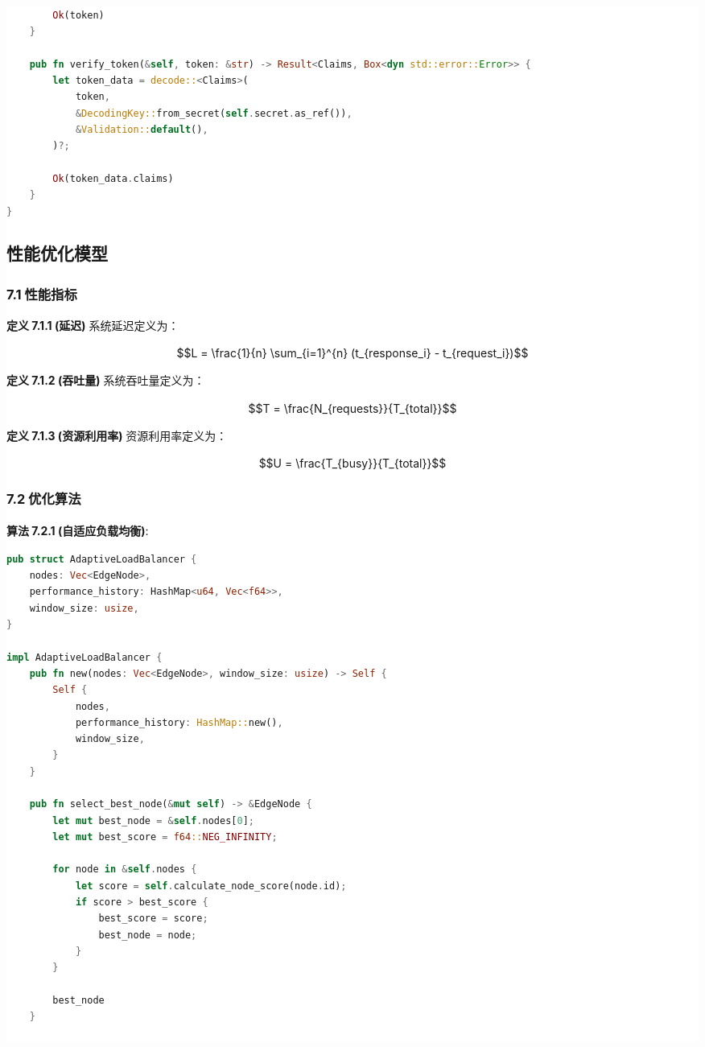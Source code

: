 ```rust
        Ok(token)
    }
    
    pub fn verify_token(&self, token: &str) -> Result<Claims, Box<dyn std::error::Error>> {
        let token_data = decode::<Claims>(
            token,
            &DecodingKey::from_secret(self.secret.as_ref()),
            &Validation::default(),
        )?;
        
        Ok(token_data.claims)
    }
}
```

## 性能优化模型

### 7.1 性能指标

**定义 7.1.1 (延迟)** 系统延迟定义为：

$$L = \frac{1}{n} \sum_{i=1}^{n} (t_{response_i} - t_{request_i})$$

**定义 7.1.2 (吞吐量)** 系统吞吐量定义为：

$$T = \frac{N_{requests}}{T_{total}}$$

**定义 7.1.3 (资源利用率)** 资源利用率定义为：

$$U = \frac{T_{busy}}{T_{total}}$$

### 7.2 优化算法

**算法 7.2.1 (自适应负载均衡)**:

```rust
pub struct AdaptiveLoadBalancer {
    nodes: Vec<EdgeNode>,
    performance_history: HashMap<u64, Vec<f64>>,
    window_size: usize,
}

impl AdaptiveLoadBalancer {
    pub fn new(nodes: Vec<EdgeNode>, window_size: usize) -> Self {
        Self {
            nodes,
            performance_history: HashMap::new(),
            window_size,
        }
    }
    
    pub fn select_best_node(&mut self) -> &EdgeNode {
        let mut best_node = &self.nodes[0];
        let mut best_score = f64::NEG_INFINITY;
        
        for node in &self.nodes {
            let score = self.calculate_node_score(node.id);
            if score > best_score {
                best_score = score;
                best_node = node;
            }
        }
        
        best_node
    }
    
```